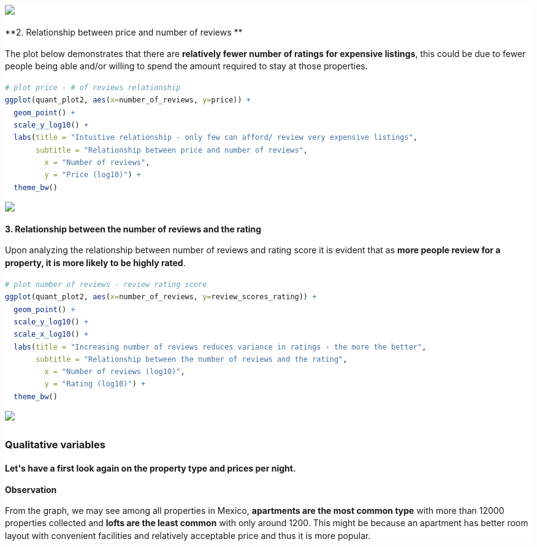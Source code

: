 <img src="index_files/figure-html/unnamed-chunk-11-1.png" width="672" />
         

**2. Relationship between price and number of reviews **

The plot below demonstrates that there are **relatively fewer number of ratings for expensive listings**, this could be due to fewer people being able and/or willing to spend the amount required to stay at those properties. 


```r
# plot price - # of reviews relationship
ggplot(quant_plot2, aes(x=number_of_reviews, y=price)) +
  geom_point() +
  scale_y_log10() +
  labs(title = "Intuitive relationship - only few can afford/ review very expensive listings",
       subtitle = "Relationship between price and number of reviews",
         x = "Number of reviews", 
         y = "Price (log10)") +
  theme_bw()
```

<img src="index_files/figure-html/unnamed-chunk-12-1.png" width="672" />

**3. Relationship between the number of reviews and the rating**

Upon analyzing the relationship between number of reviews and rating score it is evident that as **more people review for a property, it is more likely to be highly rated**.


```r
# plot number of reviews - review rating score
ggplot(quant_plot2, aes(x=number_of_reviews, y=review_scores_rating)) +
  geom_point() +
  scale_y_log10() +
  scale_x_log10() +
  labs(title = "Increasing number of reviews reduces variance in ratings - the more the better",
       subtitle = "Relationship between the number of reviews and the rating",
         x = "Number of reviews (log10)", 
         y = "Rating (log10)") +
  theme_bw()
```

<img src="index_files/figure-html/unnamed-chunk-13-1.png" width="672" />


### Qualitative variables

**Let's have a first look again on the property type and prices per night.**

**Observation**       

From the graph, we may see among all properties in Mexico, **apartments are the most common type** with more than 12000 properties collected and **lofts are the least common** with only around 1200. This might be because an apartment has better room layout with convenient facilities and relatively acceptable price and thus it is more popular.  
  